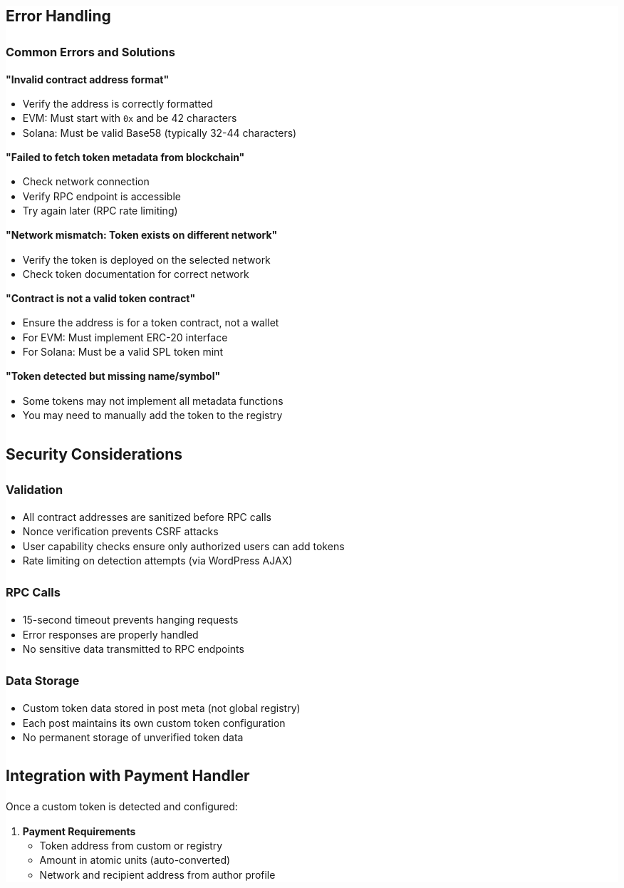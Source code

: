 ## Error Handling

### Common Errors and Solutions

**"Invalid contract address format"**
- Verify the address is correctly formatted
- EVM: Must start with `0x` and be 42 characters
- Solana: Must be valid Base58 (typically 32-44 characters)

**"Failed to fetch token metadata from blockchain"**
- Check network connection
- Verify RPC endpoint is accessible
- Try again later (RPC rate limiting)

**"Network mismatch: Token exists on different network"**
- Verify the token is deployed on the selected network
- Check token documentation for correct network

**"Contract is not a valid token contract"**
- Ensure the address is for a token contract, not a wallet
- For EVM: Must implement ERC-20 interface
- For Solana: Must be a valid SPL token mint

**"Token detected but missing name/symbol"**
- Some tokens may not implement all metadata functions
- You may need to manually add the token to the registry

## Security Considerations

### Validation
- All contract addresses are sanitized before RPC calls
- Nonce verification prevents CSRF attacks
- User capability checks ensure only authorized users can add tokens
- Rate limiting on detection attempts (via WordPress AJAX)

### RPC Calls
- 15-second timeout prevents hanging requests
- Error responses are properly handled
- No sensitive data transmitted to RPC endpoints

### Data Storage
- Custom token data stored in post meta (not global registry)
- Each post maintains its own custom token configuration
- No permanent storage of unverified token data

## Integration with Payment Handler

Once a custom token is detected and configured:

1. **Payment Requirements**
   - Token address from custom or registry
   - Amount in atomic units (auto-converted)
   - Network and recipient address from author profile
